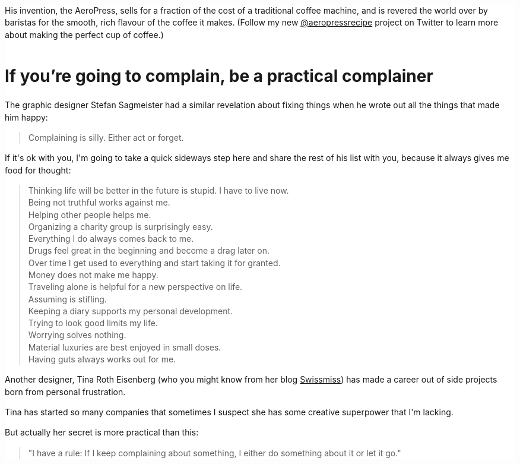    <iframe src="https://player.vimeo.com/video/40980282?wmode=opaque&amp;api=1" width="1280" height="720" frameborder="0" title="AeroPress “Ritual”" webkitallowfullscreen="" mozallowfullscreen="" allowfullscreen=""></iframe>
 
<p>His invention, the AeroPress, sells for a fraction of the cost of a traditional coffee machine, and is revered the world over by baristas for the smooth, rich flavour of the coffee it makes. (Follow my new <a href="https://twitter.com/aeropressrecipe">@aeropressrecipe</a> project on Twitter to learn more about making the perfect cup of coffee.)</p>

<h1 id="ifyouregoingtocomplainbeapracticalcomplainer">If you’re going to complain, be a practical complainer</h1>

<p>The graphic designer Stefan Sagmeister had a similar revelation about fixing things when he wrote out all the things that made him happy:</p>

<blockquote>
  <p>Complaining is silly. Either act or forget.</p>
</blockquote>

<p>If it's ok with you, I'm going to take a quick sideways step here and share the rest of his list with you, because it always gives me food for thought:</p>

<blockquote>
  <p>Thinking life will be better in the future is stupid. I have to live now. <br>
  Being not truthful works against me. <br>
  Helping other people helps me. <br>
  Organizing a charity group is surprisingly easy. <br>
  Everything I do always comes back to me. <br>
  Drugs feel great in the beginning and become a drag later on. <br>
  Over time I get used to everything and start taking it for granted. <br>
  Money does not make me happy. <br>
  Traveling alone is helpful for a new perspective on life. <br>
  Assuming is stifling. <br>
  Keeping a diary supports my personal development. <br>
  Trying to look good limits my life. <br>
  Worrying solves nothing. <br>
  Material luxuries are best enjoyed in small doses. <br>
  Having guts always works out for me.  </p>
</blockquote>

<p>Another designer, Tina Roth Eisenberg (who you might know from her blog <a href="http://www.swiss-miss.com/">Swissmiss</a>) has made a career out of side projects born from personal frustration. </p>

<p>Tina has started so many companies that sometimes I suspect she has some creative superpower that I'm lacking.</p>

<p>But actually her secret is more practical than this:</p>

<blockquote>
  <p>"I have a rule: If I keep complaining about something, I either do something about it or let it go."</p>
</blockquote>

   <iframe src="https://player.vimeo.com/video/99242101?wmode=opaque&amp;api=1" width="1280" height="720" frameborder="0" title="Tina Roth Eisenberg: 5 Rules for Making an Impact" webkitallowfullscreen="" mozallowfullscreen="" allowfullscreen=""></iframe>
 